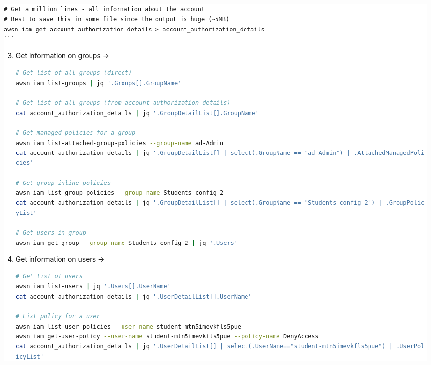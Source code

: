     # Get a million lines - all information about the account
    # Best to save this in some file since the output is huge (~5MB)
    awsn iam get-account-authorization-details > account_authorization_details
    ```

3. Get information on groups &rarr;

    ```bash
    # Get list of all groups (direct)
    awsn iam list-groups | jq '.Groups[].GroupName'

    # Get list of all groups (from account_authorization_details)
    cat account_authorization_details | jq '.GroupDetailList[].GroupName'

    # Get managed policies for a group
    awsn iam list-attached-group-policies --group-name ad-Admin
    cat account_authorization_details | jq '.GroupDetailList[] | select(.GroupName == "ad-Admin") | .AttachedManagedPolicies'

    # Get group inline policies
    awsn iam list-group-policies --group-name Students-config-2
    cat account_authorization_details | jq '.GroupDetailList[] | select(.GroupName == "Students-config-2") | .GroupPolicyList'

    # Get users in group
    awsn iam get-group --group-name Students-config-2 | jq '.Users'
    ```

4. Get information on users &rarr;

    ```bash
    # Get list of users
    awsn iam list-users | jq '.Users[].UserName'
    cat account_authorization_details | jq '.UserDetailList[].UserName'

    # List policy for a user
    awsn iam list-user-policies --user-name student-mtn5imevkfls5pue
    awsn iam get-user-policy --user-name student-mtn5imevkfls5pue --policy-name DenyAccess
    cat account_authorization_details | jq '.UserDetailList[] | select(.UserName=="student-mtn5imevkfls5pue") | .UserPolicyList'
